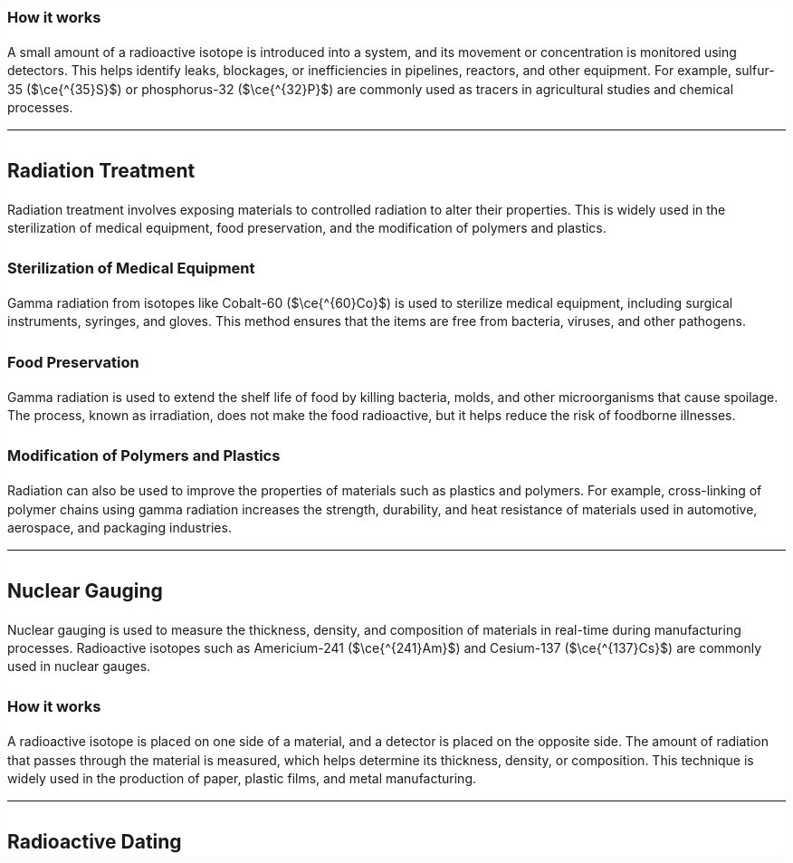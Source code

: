 ### How it works

A small amount of a radioactive isotope is introduced into a system, and its movement or concentration is monitored using detectors. This helps identify leaks, blockages, or inefficiencies in pipelines, reactors, and other equipment. For example, sulfur-35 ($\ce{^{35}S}$) or phosphorus-32 ($\ce{^{32}P}$) are commonly used as tracers in agricultural studies and chemical processes.

---

## Radiation Treatment

Radiation treatment involves exposing materials to controlled radiation to alter their properties. This is widely used in the sterilization of medical equipment, food preservation, and the modification of polymers and plastics.

### Sterilization of Medical Equipment

Gamma radiation from isotopes like Cobalt-60 ($\ce{^{60}Co}$) is used to sterilize medical equipment, including surgical instruments, syringes, and gloves. This method ensures that the items are free from bacteria, viruses, and other pathogens.

### Food Preservation

Gamma radiation is used to extend the shelf life of food by killing bacteria, molds, and other microorganisms that cause spoilage. The process, known as irradiation, does not make the food radioactive, but it helps reduce the risk of foodborne illnesses.

### Modification of Polymers and Plastics

Radiation can also be used to improve the properties of materials such as plastics and polymers. For example, cross-linking of polymer chains using gamma radiation increases the strength, durability, and heat resistance of materials used in automotive, aerospace, and packaging industries.

---

## Nuclear Gauging

Nuclear gauging is used to measure the thickness, density, and composition of materials in real-time during manufacturing processes. Radioactive isotopes such as Americium-241 ($\ce{^{241}Am}$) and Cesium-137 ($\ce{^{137}Cs}$) are commonly used in nuclear gauges.

### How it works

A radioactive isotope is placed on one side of a material, and a detector is placed on the opposite side. The amount of radiation that passes through the material is measured, which helps determine its thickness, density, or composition. This technique is widely used in the production of paper, plastic films, and metal manufacturing.

---

## Radioactive Dating
